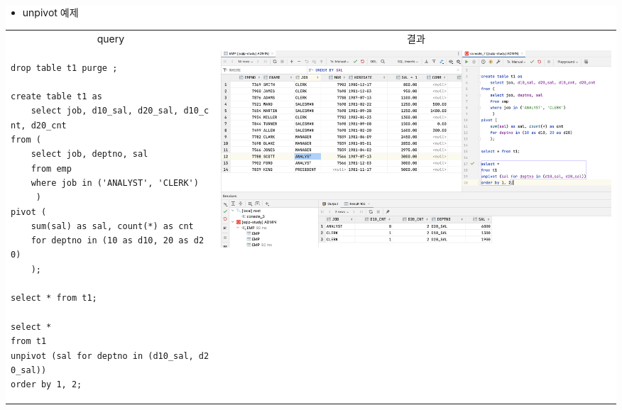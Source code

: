 - unpivot 예제

<table>
<tr>
<td align="center">query</td><td align="center">결과</td>
</tr>
<tr>
<td>

```oracle
drop table t1 purge ;

create table t1 as
    select job, d10_sal, d20_sal, d10_cnt, d20_cnt
from (
    select job, deptno, sal
    from emp
    where job in ('ANALYST', 'CLERK')
     )
pivot (
    sum(sal) as sal, count(*) as cnt
    for deptno in (10 as d10, 20 as d20)
    );

select * from t1;

select *
from t1
unpivot (sal for deptno in (d10_sal, d20_sal))
order by 1, 2;
```
</td>
<td>
<img src="./img/30.png" alt="" width="700" />
</td>
</tr>
</table>
